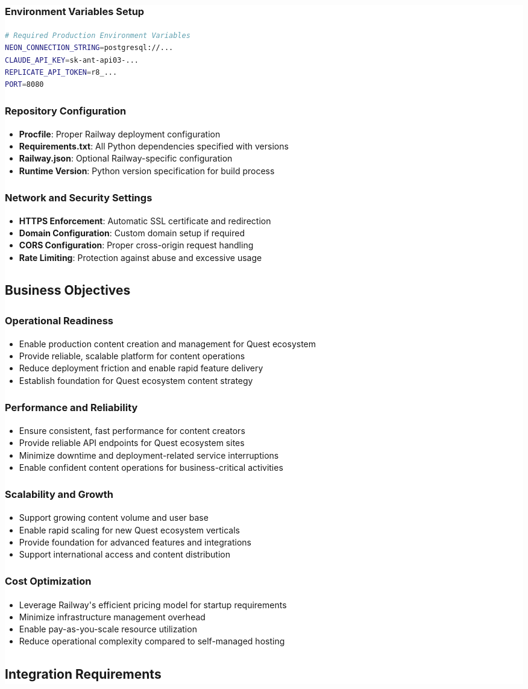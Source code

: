 ### Environment Variables Setup
```bash
# Required Production Environment Variables
NEON_CONNECTION_STRING=postgresql://...
CLAUDE_API_KEY=sk-ant-api03-...
REPLICATE_API_TOKEN=r8_...
PORT=8080
```

### Repository Configuration
- **Procfile**: Proper Railway deployment configuration
- **Requirements.txt**: All Python dependencies specified with versions
- **Railway.json**: Optional Railway-specific configuration
- **Runtime Version**: Python version specification for build process

### Network and Security Settings
- **HTTPS Enforcement**: Automatic SSL certificate and redirection
- **Domain Configuration**: Custom domain setup if required
- **CORS Configuration**: Proper cross-origin request handling
- **Rate Limiting**: Protection against abuse and excessive usage

## Business Objectives

### Operational Readiness
- Enable production content creation and management for Quest ecosystem
- Provide reliable, scalable platform for content operations
- Reduce deployment friction and enable rapid feature delivery
- Establish foundation for Quest ecosystem content strategy

### Performance and Reliability
- Ensure consistent, fast performance for content creators
- Provide reliable API endpoints for Quest ecosystem sites
- Minimize downtime and deployment-related service interruptions
- Enable confident content operations for business-critical activities

### Scalability and Growth
- Support growing content volume and user base
- Enable rapid scaling for new Quest ecosystem verticals
- Provide foundation for advanced features and integrations
- Support international access and content distribution

### Cost Optimization
- Leverage Railway's efficient pricing model for startup requirements
- Minimize infrastructure management overhead
- Enable pay-as-you-scale resource utilization
- Reduce operational complexity compared to self-managed hosting

## Integration Requirements
